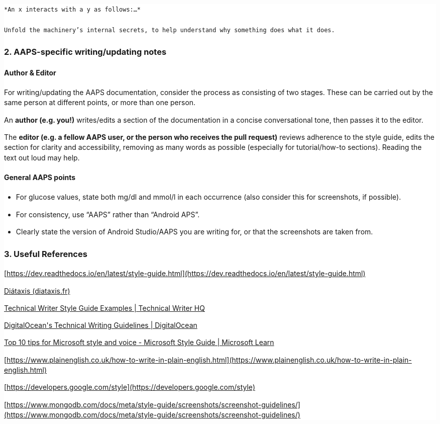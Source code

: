     *An x interacts with a y as follows:…*
  
    Unfold the machinery’s internal secrets, to help understand why something does what it does.
  

### 2\. AAPS-specific writing/updating notes 

#### Author & Editor

For writing/updating the AAPS documentation, consider the process as consisting of two stages. These can be carried out by the same person at different points, or more than one person.  

An **author (e.g. you!)** writes/edits a section of the documentation in a concise conversational tone, then passes it to the editor.

The **editor (e.g. a fellow AAPS user, or the person who receives the pull request)** reviews adherence to the style guide, edits the section for clarity and accessibility, removing as many words as possible (especially for tutorial/how-to sections). Reading the text out loud may help. 

#### General AAPS points

- For glucose values, state both mg/dl and mmol/l in each occurrence (also consider this for screenshots, if possible). 
  
- For consistency, use “AAPS” rather than “Android APS”.
  
- Clearly state the version of Android Studio/AAPS you are writing for, or that the screenshots are taken from. 
  

### 3\. Useful References

[https://dev.readthedocs.io/en/latest/style-guide.html](https://dev.readthedocs.io/en/latest/style-guide.html)

[Diátaxis (diataxis.fr)](https://diataxis.fr/)

[Technical Writer Style Guide Examples  | Technical Writer HQ](https://technicalwriterhq.com/writing/technical-writing/technical-writer-style-guide/)

[DigitalOcean's Technical Writing Guidelines | DigitalOcean](https://www.digitalocean.com/community/tutorials/digitalocean-s-technical-writing-guidelines)

[Top 10 tips for Microsoft style and voice - Microsoft Style Guide | Microsoft Learn](https://learn.microsoft.com/en-us/style-guide/top-10-tips-style-voice?source=recommendations)

[https://www.plainenglish.co.uk/how-to-write-in-plain-english.html](https://www.plainenglish.co.uk/how-to-write-in-plain-english.html)

[https://developers.google.com/style](https://developers.google.com/style)

[https://www.mongodb.com/docs/meta/style-guide/screenshots/screenshot-guidelines/](https://www.mongodb.com/docs/meta/style-guide/screenshots/screenshot-guidelines/)
